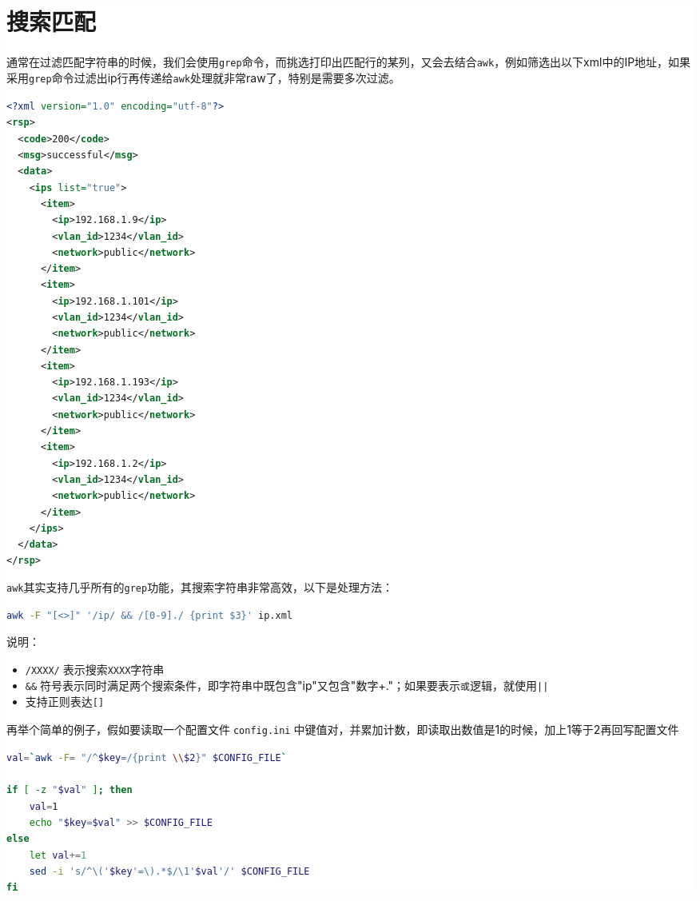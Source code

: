 # 搜索匹配

通常在过滤匹配字符串的时候，我们会使用`grep`命令，而挑选打印出匹配行的某列，又会去结合`awk`，例如筛选出以下xml中的IP地址，如果采用`grep`命令过滤出ip行再传递给`awk`处理就非常raw了，特别是需要多次过滤。

```xml
<?xml version="1.0" encoding="utf-8"?>
<rsp>
  <code>200</code>
  <msg>successful</msg>
  <data>
    <ips list="true">
      <item>
        <ip>192.168.1.9</ip>
        <vlan_id>1234</vlan_id>
        <network>public</network>
      </item>
      <item>
        <ip>192.168.1.101</ip>
        <vlan_id>1234</vlan_id>
        <network>public</network>
      </item>
      <item>
        <ip>192.168.1.193</ip>
        <vlan_id>1234</vlan_id>
        <network>public</network>
      </item>
      <item>
        <ip>192.168.1.2</ip>
        <vlan_id>1234</vlan_id>
        <network>public</network>
      </item>
    </ips>
  </data>
</rsp>
```

`awk`其实支持几乎所有的`grep`功能，其搜索字符串非常高效，以下是处理方法：

```bash
awk -F "[<>]" '/ip/ && /[0-9]./ {print $3}' ip.xml
```

说明：

* `/XXXX/` 表示搜索`XXXX`字符串
* `&&` 符号表示同时满足两个搜索条件，即字符串中既包含"ip"又包含"数字+."；如果要表示`或`逻辑，就使用`||`
* 支持正则表达`[]`

再举个简单的例子，假如要读取一个配置文件 `config.ini` 中键值对，并累加计数，即读取出数值是1的时候，加上1等于2再回写配置文件

```bash
val=`awk -F= "/^$key=/{print \\$2}" $CONFIG_FILE`

if [ -z "$val" ]; then
    val=1
    echo "$key=$val" >> $CONFIG_FILE
else
    let val+=1
    sed -i 's/^\('$key'=\).*$/\1'$val'/' $CONFIG_FILE
fi
```
